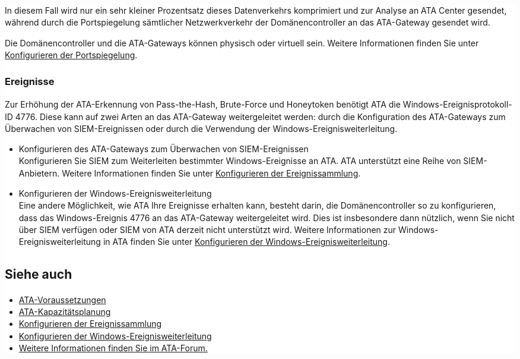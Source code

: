 In diesem Fall wird nur ein sehr kleiner Prozentsatz dieses Datenverkehrs komprimiert und zur Analyse an ATA Center gesendet, während durch die Portspiegelung sämtlicher Netzwerkverkehr der Domänencontroller an das ATA-Gateway gesendet wird.

Die Domänencontroller und die ATA-Gateways können physisch oder virtuell sein. Weitere Informationen finden Sie unter [Konfigurieren der Portspiegelung](/advanced-threat-analytics/deploy-use/configure-port-mirroring).


### Ereignisse
Zur Erhöhung der ATA-Erkennung von Pass-the-Hash, Brute-Force und Honeytoken benötigt ATA die Windows-Ereignisprotokoll-ID 4776. Diese kann auf zwei Arten an das ATA-Gateway weitergeleitet werden: durch die Konfiguration des ATA-Gateways zum Überwachen von SIEM-Ereignissen oder durch die Verwendung der Windows-Ereignisweiterleitung.

-   Konfigurieren des ATA-Gateways zum Überwachen von SIEM-Ereignissen <br>Konfigurieren Sie SIEM zum Weiterleiten bestimmter Windows-Ereignisse an ATA. ATA unterstützt eine Reihe von SIEM-Anbietern. Weitere Informationen finden Sie unter [Konfigurieren der Ereignissammlung](/advanced-threat-analytics/deploy-use/configure-event-collection).

-   Konfigurieren der Windows-Ereignisweiterleitung<br>Eine andere Möglichkeit, wie ATA Ihre Ereignisse erhalten kann, besteht darin, die Domänencontroller so zu konfigurieren, dass das Windows-Ereignis 4776 an das ATA-Gateway weitergeleitet wird. Dies ist insbesondere dann nützlich, wenn Sie nicht über SIEM verfügen oder SIEM von ATA derzeit nicht unterstützt wird. Weitere Informationen zur Windows-Ereignisweiterleitung in ATA finden Sie unter [Konfigurieren der Windows-Ereignisweiterleitung](/advanced-threat-analytics/deploy-use/configure-event-collection#configuring-windows-event-forwarding).

## Siehe auch
- [ATA-Voraussetzungen](ata-prerequisites.md)
- [ATA-Kapazitätsplanung](ata-capacity-planning.md)
- [Konfigurieren der Ereignissammlung](/advanced-threat-analytics/deploy-use/configure-event-collection)
- [Konfigurieren der Windows-Ereignisweiterleitung](/advanced-threat-analytics/deploy-use/configure-event-collection#configuring-windows-event-forwarding)
- [Weitere Informationen finden Sie im ATA-Forum.](https://social.technet.microsoft.com/Forums/security/home?forum=mata)







